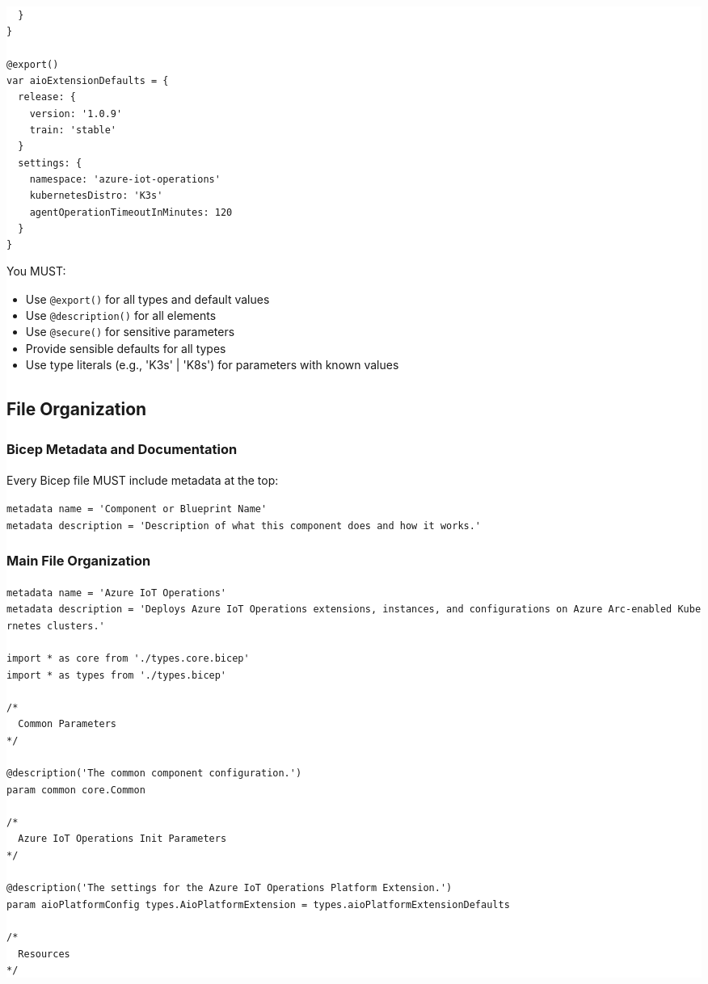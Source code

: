 ```bicep
  }
}

@export()
var aioExtensionDefaults = {
  release: {
    version: '1.0.9'
    train: 'stable'
  }
  settings: {
    namespace: 'azure-iot-operations'
    kubernetesDistro: 'K3s'
    agentOperationTimeoutInMinutes: 120
  }
}
```


You MUST:

- Use `@export()` for all types and default values
- Use `@description()` for all elements
- Use `@secure()` for sensitive parameters
- Provide sensible defaults for all types
- Use type literals (e.g., 'K3s' | 'K8s') for parameters with known values

## File Organization

### Bicep Metadata and Documentation

Every Bicep file MUST include metadata at the top:

```bicep
metadata name = 'Component or Blueprint Name'
metadata description = 'Description of what this component does and how it works.'
```

### Main File Organization


```bicep
metadata name = 'Azure IoT Operations'
metadata description = 'Deploys Azure IoT Operations extensions, instances, and configurations on Azure Arc-enabled Kubernetes clusters.'

import * as core from './types.core.bicep'
import * as types from './types.bicep'

/*
  Common Parameters
*/

@description('The common component configuration.')
param common core.Common

/*
  Azure IoT Operations Init Parameters
*/

@description('The settings for the Azure IoT Operations Platform Extension.')
param aioPlatformConfig types.AioPlatformExtension = types.aioPlatformExtensionDefaults

/*
  Resources
*/

```